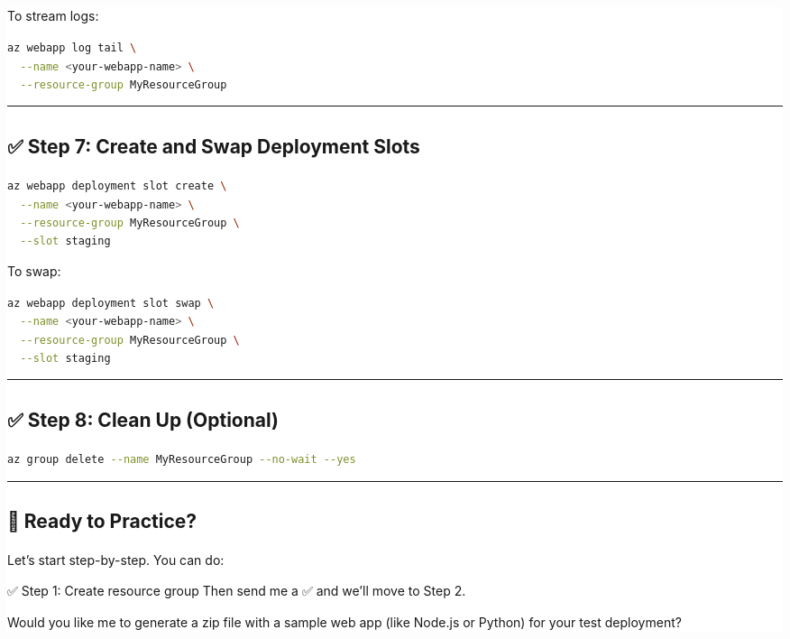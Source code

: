 To stream logs:

```bash
az webapp log tail \
  --name <your-webapp-name> \
  --resource-group MyResourceGroup
```

---

## ✅ **Step 7: Create and Swap Deployment Slots**

```bash
az webapp deployment slot create \
  --name <your-webapp-name> \
  --resource-group MyResourceGroup \
  --slot staging
```

To swap:

```bash
az webapp deployment slot swap \
  --name <your-webapp-name> \
  --resource-group MyResourceGroup \
  --slot staging
```

---

## ✅ **Step 8: Clean Up (Optional)**

```bash
az group delete --name MyResourceGroup --no-wait --yes
```

---

## 🧪 Ready to Practice?

Let’s start step-by-step. You can do:

✅ Step 1: Create resource group
Then send me a ✅ and we’ll move to Step 2.

Would you like me to generate a zip file with a sample web app (like Node.js or Python) for your test deployment?
